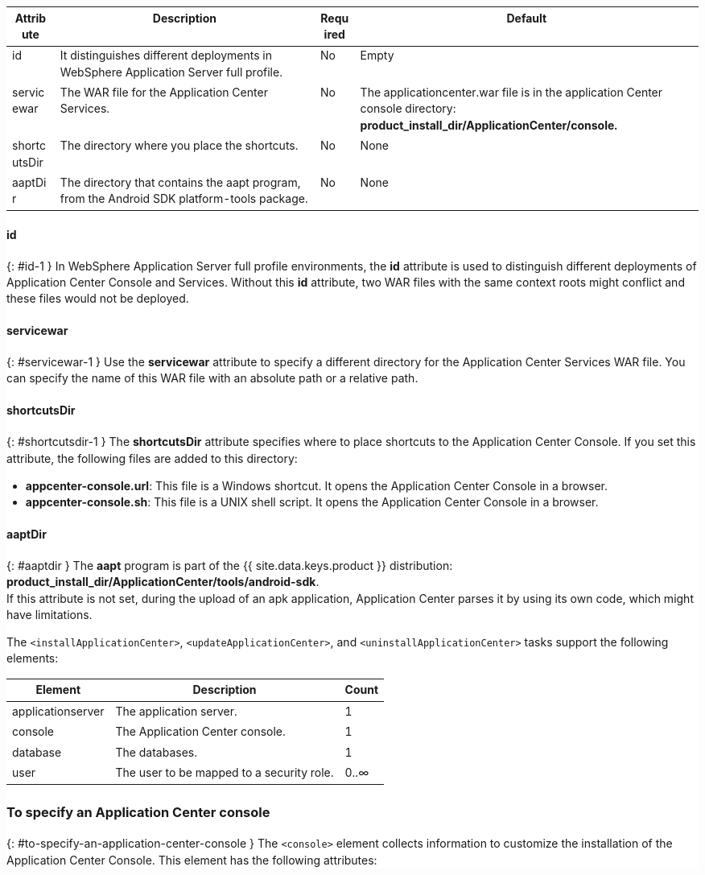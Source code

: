 | Attribute    | Description                                | Required | Default |
|--------------|--------------------------------------------|----------|---------|
| id	       | It distinguishes different deployments in WebSphere Application Server full profile.	| No | Empty |
| servicewar   | The WAR file for the Application Center Services. | No | The applicationcenter.war file is in the application Center console directory: **product_install_dir/ApplicationCenter/console.** |
| shortcutsDir | The directory where you place the shortcuts. | No | None |
| aaptDir | The directory that contains the aapt program, from the Android SDK platform-tools package. | No | None |

#### id
{: #id-1 }
In WebSphere Application Server full profile environments, the **id** attribute is used to distinguish different deployments of Application Center Console and Services. Without this **id** attribute, two WAR files with the same context roots might conflict and these files would not be deployed.

#### servicewar
{: #servicewar-1 }
Use the **servicewar** attribute to specify a different directory for the Application Center Services WAR file. You can specify the name of this WAR file with an absolute path or a relative path.

#### shortcutsDir
{: #shortcutsdir-1 }
The **shortcutsDir** attribute specifies where to place shortcuts to the Application Center Console. If you set this attribute, the following files are added to this directory:

* **appcenter-console.url**: This file is a Windows shortcut. It opens the Application Center Console in a browser.
* **appcenter-console.sh**: This file is a UNIX shell script. It opens the Application Center Console in a browser.

#### aaptDir
{: #aaptdir }
The **aapt** program is part of the {{ site.data.keys.product }} distribution: **product_install_dir/ApplicationCenter/tools/android-sdk**.  
If this attribute is not set, during the upload of an apk application, Application Center parses it by using its own code, which might have limitations.

The `<installApplicationCenter>`, `<updateApplicationCenter>`, and `<uninstallApplicationCenter>` tasks support the following elements:

| Element           | Description	                            | Count |
|-------------------|-------------------------------------------|-------|
| applicationserver	| The application server.                   | 1     |
| console           | The Application Center console.	        | 1     |
| database          | The databases.	                        | 1     |
| user	            | The user to be mapped to a security role. | 0..∞  |

### To specify an Application Center console
{: #to-specify-an-application-center-console }
The `<console>` element collects information to customize the installation of the Application Center Console. This element has the following attributes:

